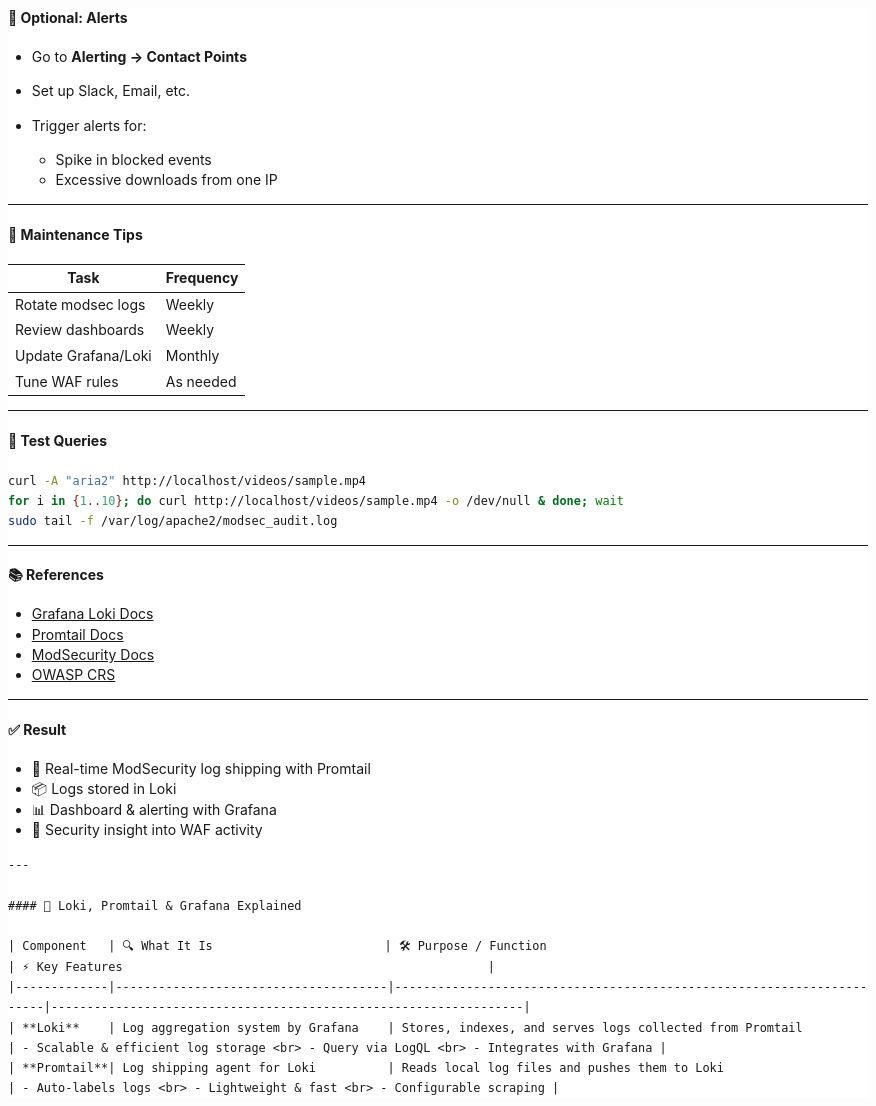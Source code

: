 
#### 🔔 Optional: Alerts

* Go to **Alerting → Contact Points**
* Set up Slack, Email, etc.
* Trigger alerts for:

  * Spike in blocked events
  * Excessive downloads from one IP

---

#### 🧼 Maintenance Tips

| Task                | Frequency |
| ------------------- | --------- |
| Rotate modsec logs  | Weekly    |
| Review dashboards   | Weekly    |
| Update Grafana/Loki | Monthly   |
| Tune WAF rules      | As needed |

---

#### 🧪 Test Queries

```bash
curl -A "aria2" http://localhost/videos/sample.mp4
for i in {1..10}; do curl http://localhost/videos/sample.mp4 -o /dev/null & done; wait
sudo tail -f /var/log/apache2/modsec_audit.log
```

---

#### 📚 References

* [Grafana Loki Docs](https://grafana.com/docs/loki/latest/)
* [Promtail Docs](https://grafana.com/docs/loki/latest/clients/promtail/)
* [ModSecurity Docs](https://github.com/SpiderLabs/ModSecurity)
* [OWASP CRS](https://coreruleset.org/)

---

#### ✅ Result

* 🎯 Real-time ModSecurity log shipping with Promtail
* 📦 Logs stored in Loki
* 📊 Dashboard & alerting with Grafana
* 🔐 Security insight into WAF activity

```
---

#### 🧱 Loki, Promtail & Grafana Explained

| Component   | 🔍 What It Is                        | 🛠️ Purpose / Function                                                | ⚡ Key Features                                                   |
|-------------|--------------------------------------|-----------------------------------------------------------------------|------------------------------------------------------------------|
| **Loki**    | Log aggregation system by Grafana    | Stores, indexes, and serves logs collected from Promtail             | - Scalable & efficient log storage <br> - Query via LogQL <br> - Integrates with Grafana |
| **Promtail**| Log shipping agent for Loki          | Reads local log files and pushes them to Loki                        | - Auto-labels logs <br> - Lightweight & fast <br> - Configurable scraping |
```
